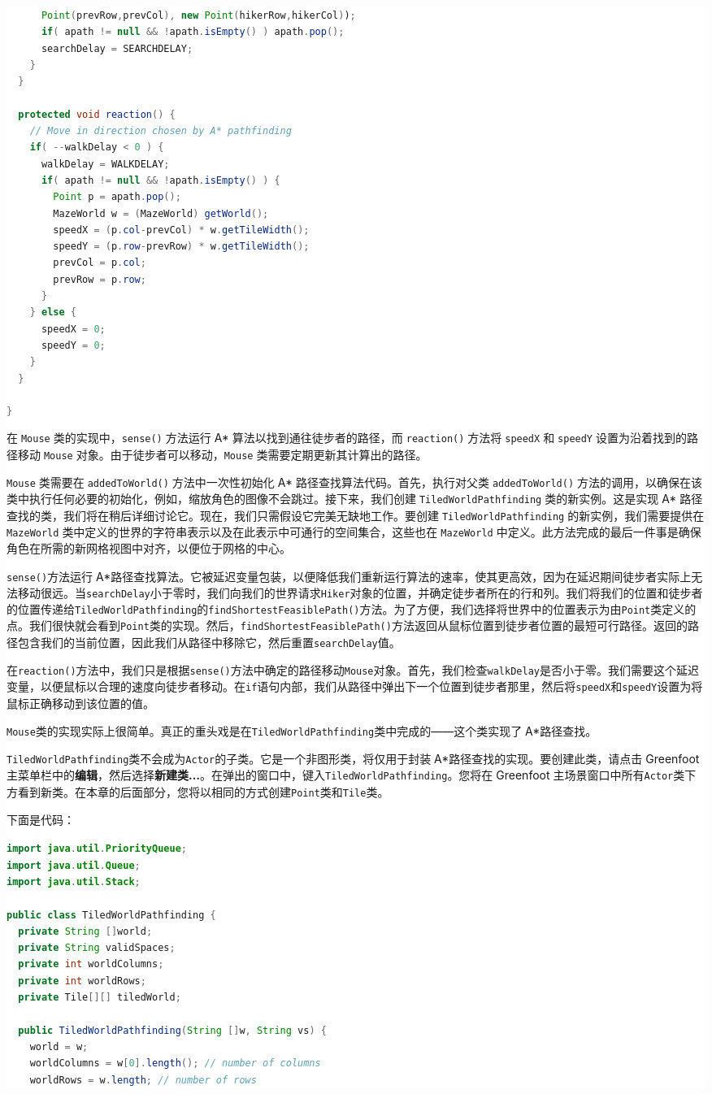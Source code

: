 ```java
      Point(prevRow,prevCol), new Point(hikerRow,hikerCol));
      if( apath != null && !apath.isEmpty() ) apath.pop();
      searchDelay = SEARCHDELAY;
    }
  }

  protected void reaction() {
    // Move in direction chosen by A* pathfinding
    if( --walkDelay < 0 ) {
      walkDelay = WALKDELAY;
      if( apath != null && !apath.isEmpty() ) {
        Point p = apath.pop();
        MazeWorld w = (MazeWorld) getWorld();
        speedX = (p.col-prevCol) * w.getTileWidth();
        speedY = (p.row-prevRow) * w.getTileWidth();
        prevCol = p.col;
        prevRow = p.row;
      }
    } else {
      speedX = 0;
      speedY = 0;
    }
  }

}
```

在 `Mouse` 类的实现中，`sense()` 方法运行 A* 算法以找到通往徒步者的路径，而 `reaction()` 方法将 `speedX` 和 `speedY` 设置为沿着找到的路径移动 `Mouse` 对象。由于徒步者可以移动，`Mouse` 类需要定期更新其计算出的路径。

`Mouse` 类需要在 `addedToWorld()` 方法中一次性初始化 A* 路径查找算法代码。首先，执行对父类 `addedToWorld()` 方法的调用，以确保在该类中执行任何必要的初始化，例如，缩放角色的图像不会跳过。接下来，我们创建 `TiledWorldPathfinding` 类的新实例。这是实现 A* 路径查找的类，我们将在稍后详细讨论它。现在，我们只需假设它完美无缺地工作。要创建 `TiledWorldPathfinding` 的新实例，我们需要提供在 `MazeWorld` 类中定义的世界的字符串表示以及在此表示中可通行的空间集合，这些也在 `MazeWorld` 中定义。此方法完成的最后一件事是确保角色在所需的新网格视图中对齐，以便位于网格的中心。 

`sense()`方法运行 A*路径查找算法。它被延迟变量包装，以便降低我们重新运行算法的速率，使其更高效，因为在延迟期间徒步者实际上无法移动很远。当`searchDelay`小于零时，我们向我们的世界请求`Hiker`对象的位置，并确定徒步者所在的行和列。我们将我们的位置和徒步者的位置传递给`TiledWorldPathfinding`的`findShortestFeasiblePath()`方法。为了方便，我们选择将世界中的位置表示为由`Point`类定义的点。我们很快就会看到`Point`类的实现。然后，`findShortestFeasiblePath()`方法返回从鼠标位置到徒步者位置的最短可行路径。返回的路径包含我们的当前位置，因此我们从路径中移除它，然后重置`searchDelay`值。

在`reaction()`方法中，我们只是根据`sense()`方法中确定的路径移动`Mouse`对象。首先，我们检查`walkDelay`是否小于零。我们需要这个延迟变量，以便鼠标以合理的速度向徒步者移动。在`if`语句内部，我们从路径中弹出下一个位置到徒步者那里，然后将`speedX`和`speedY`设置为将鼠标正确移动到该位置的值。

`Mouse`类的实现实际上很简单。真正的重头戏是在`TiledWorldPathfinding`类中完成的——这个类实现了 A*路径查找。

`TiledWorldPathfinding`类不会成为`Actor`的子类。它是一个非图形类，将仅用于封装 A*路径查找的实现。要创建此类，请点击 Greenfoot 主菜单栏中的**编辑**，然后选择**新建类…**。在弹出的窗口中，键入`TiledWorldPathfinding`。您将在 Greenfoot 主场景窗口中所有`Actor`类下方看到新类。在本章的后面部分，您将以相同的方式创建`Point`类和`Tile`类。

下面是代码：

```java
import java.util.PriorityQueue;
import java.util.Queue;
import java.util.Stack;

public class TiledWorldPathfinding {
  private String []world;
  private String validSpaces;
  private int worldColumns;
  private int worldRows;
  private Tile[][] tiledWorld;

  public TiledWorldPathfinding(String []w, String vs) {
    world = w;
    worldColumns = w[0].length(); // number of columns
    worldRows = w.length; // number of rows
```